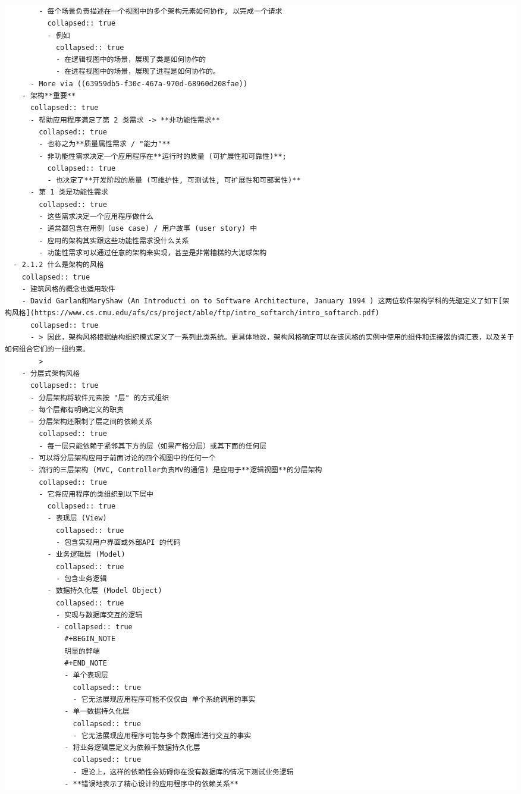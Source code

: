             - 每个场景负责描述在一个视图中的多个架构元素如何协作, 以完成一个请求
              collapsed:: true
              - 例如
                collapsed:: true
                - 在逻辑视图中的场景，展现了类是如何协作的
                - 在进程视图中的场景，展现了进程是如何协作的。
          - More via ((63959db5-f30c-467a-970d-68960d208fae))
        - 架构**重要**
          collapsed:: true
          - 帮助应用程序满足了第 2 类需求 -> **非功能性需求**
            collapsed:: true
            - 也称之为**质量属性需求 / "能力"**
            - 非功能性需求决定一个应用程序在**运行时的质量 (可扩展性和可靠性)**;
              collapsed:: true
              - 也决定了**开发阶段的质量 (可维护性, 可测试性, 可扩展性和可部署性)**
          - 第 1 类是功能性需求
            collapsed:: true
            - 这些需求决定一个应用程序做什么
            - 通常都包含在用例（use case) / 用户故事 (user story) 中
            - 应用的架构其实跟这些功能性需求没什么关系
            - 功能性需求可以通过任意的架构来实现，甚至是非常糟糕的大泥球架构
      - 2.1.2 什么是架构的风格
        collapsed:: true
        - 建筑风格的概念也适用软件
        - David Garlan和MaryShaw (An Introducti on to Software Architecture, January 1994 ) 这两位软件架构学科的先驱定义了如下[架构风格](https://www.cs.cmu.edu/afs/cs/project/able/ftp/intro_softarch/intro_softarch.pdf)
          collapsed:: true
          - > 因此，架构风格根据结构组织模式定义了一系列此类系统。更具体地说，架构风格确定可以在该风格的实例中使用的组件和连接器的词汇表，以及关于如何组合它们的一组约束。
            >
        - 分层式架构风格
          collapsed:: true
          - 分层架构将软件元素按 "层" 的方式组织
          - 每个层都有明确定义的职责
          - 分层架构还限制了层之间的依赖关系
            collapsed:: true
            - 每一层只能依赖于紧邻其下方的层（如果严格分层）或其下面的任何层
          - 可以将分层架构应用于前面讨论的四个视图中的任何一个
          - 流行的三层架构 (MVC, Controller负责MV的通信) 是应用于**逻辑视图**的分层架构
            collapsed:: true
            - 它将应用程序的类组织到以下层中
              collapsed:: true
              - 表现层 (View)
                collapsed:: true
                - 包含实现用户界面或外部API 的代码
              - 业务逻辑层 (Model)
                collapsed:: true
                - 包含业务逻辑
              - 数据持久化层 (Model Object)
                collapsed:: true
                - 实现与数据库交互的逻辑
                - collapsed:: true
                  #+BEGIN_NOTE
                  明显的弊端
                  #+END_NOTE
                  - 单个表现层
                    collapsed:: true
                    - 它无法展现应用程序可能不仅仅由 单个系统调用的事实
                  - 单一数据持久化层
                    collapsed:: true
                    - 它无法展现应用程序可能与多个数据库进行交互的事实
                  - 将业务逻辑层定义为依赖千数据持久化层
                    collapsed:: true
                    - 理论上，这样的依赖性会妨碍你在没有数据库的情况下测试业务逻辑
                  - **错误地表示了精心设计的应用程序中的依赖关系**